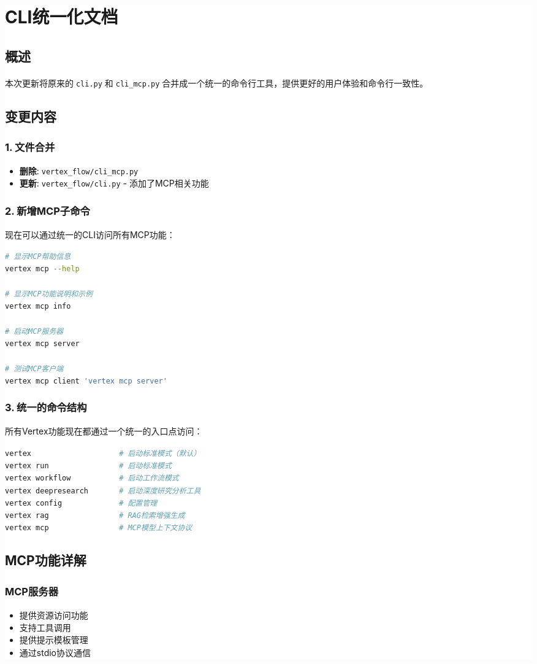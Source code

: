 # CLI统一化文档

## 概述

本次更新将原来的 `cli.py` 和 `cli_mcp.py` 合并成一个统一的命令行工具，提供更好的用户体验和命令行一致性。

## 变更内容

### 1. 文件合并
- **删除**: `vertex_flow/cli_mcp.py`
- **更新**: `vertex_flow/cli.py` - 添加了MCP相关功能

### 2. 新增MCP子命令

现在可以通过统一的CLI访问所有MCP功能：

```bash
# 显示MCP帮助信息
vertex mcp --help

# 显示MCP功能说明和示例
vertex mcp info

# 启动MCP服务器
vertex mcp server

# 测试MCP客户端
vertex mcp client 'vertex mcp server'
```

### 3. 统一的命令结构

所有Vertex功能现在都通过一个统一的入口点访问：

```bash
vertex                    # 启动标准模式（默认）
vertex run                # 启动标准模式
vertex workflow           # 启动工作流模式
vertex deepresearch       # 启动深度研究分析工具
vertex config             # 配置管理
vertex rag                # RAG检索增强生成
vertex mcp                # MCP模型上下文协议
```

## MCP功能详解

### MCP服务器
- 提供资源访问功能
- 支持工具调用
- 提供提示模板管理
- 通过stdio协议通信
